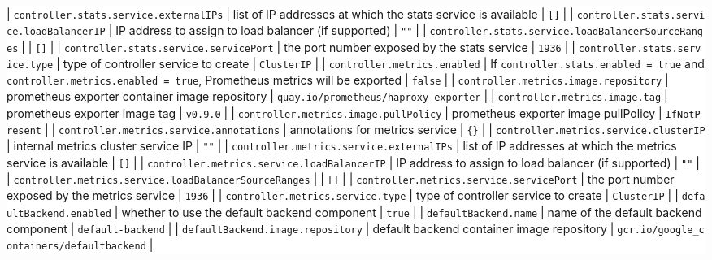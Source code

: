 | `controller.stats.service.externalIPs`                     | list of IP addresses at which the stats service is available                                                                                                                                     | `[]`                                      |
| `controller.stats.service.loadBalancerIP`                  | IP address to assign to load balancer (if supported)                                                                                                                                             | `""`                                      |
| `controller.stats.service.loadBalancerSourceRanges`        |                                                                                                                                                                                                  | `[]`                                      |
| `controller.stats.service.servicePort`                     | the port number exposed by the stats service                                                                                                                                                     | `1936`                                    |
| `controller.stats.service.type`                            | type of controller service to create                                                                                                                                                             | `ClusterIP`                               |
| `controller.metrics.enabled`                               | If `controller.stats.enabled = true` and `controller.metrics.enabled = true`, Prometheus metrics will be exported                                                                                | `false`                                   |
| `controller.metrics.image.repository`                      | prometheus exporter container image repository                                                                                                                                                   | `quay.io/prometheus/haproxy-exporter`     |
| `controller.metrics.image.tag`                             | prometheus exporter image tag                                                                                                                                                                    | `v0.9.0`                                  |
| `controller.metrics.image.pullPolicy`                      | prometheus exporter image pullPolicy                                                                                                                                                             | `IfNotPresent`                            |
| `controller.metrics.service.annotations`                   | annotations for metrics service                                                                                                                                                                  | `{}`                                      |
| `controller.metrics.service.clusterIP`                     | internal metrics cluster service IP                                                                                                                                                              | `""`                                      |
| `controller.metrics.service.externalIPs`                   | list of IP addresses at which the metrics service is available                                                                                                                                   | `[]`                                      |
| `controller.metrics.service.loadBalancerIP`                | IP address to assign to load balancer (if supported)                                                                                                                                             | `""`                                      |
| `controller.metrics.service.loadBalancerSourceRanges`      |                                                                                                                                                                                                  | `[]`                                      |
| `controller.metrics.service.servicePort`                   | the port number exposed by the metrics service                                                                                                                                                   | `1936`                                    |
| `controller.metrics.service.type`                          | type of controller service to create                                                                                                                                                             | `ClusterIP`                               |
| `defaultBackend.enabled`                                   | whether to use the default backend component                                                                                                                                                     | `true`                                    |
| `defaultBackend.name`                                      | name of the default backend component                                                                                                                                                            | `default-backend`                         |
| `defaultBackend.image.repository`                          | default backend container image repository                                                                                                                                                       | `gcr.io/google_containers/defaultbackend` |